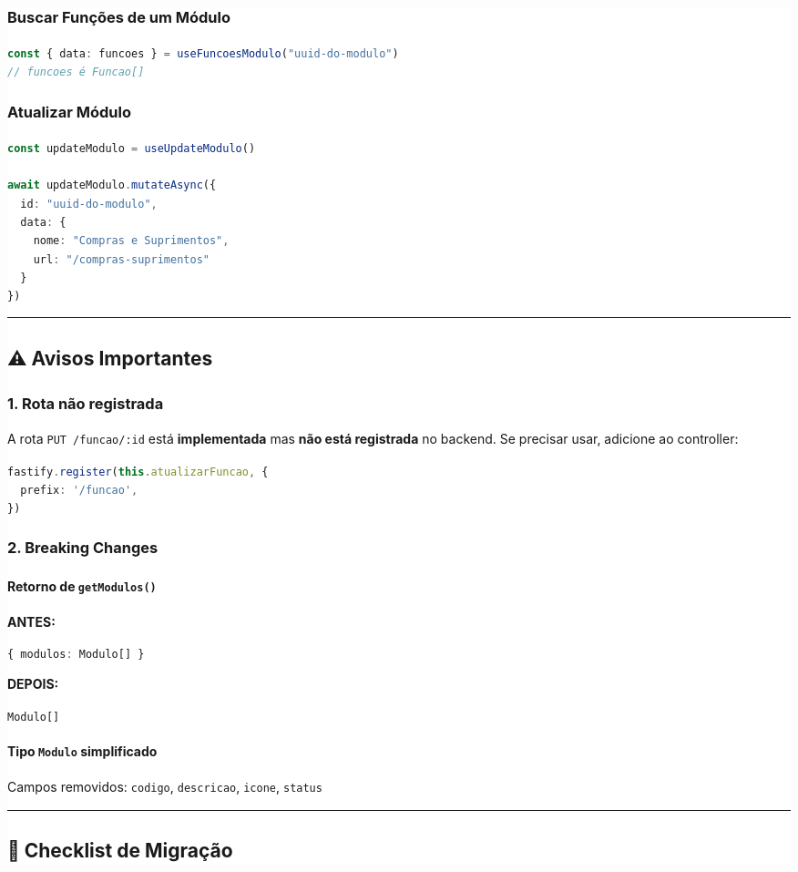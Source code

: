 ### Buscar Funções de um Módulo
```typescript
const { data: funcoes } = useFuncoesModulo("uuid-do-modulo")
// funcoes é Funcao[]
```

### Atualizar Módulo
```typescript
const updateModulo = useUpdateModulo()

await updateModulo.mutateAsync({
  id: "uuid-do-modulo",
  data: {
    nome: "Compras e Suprimentos",
    url: "/compras-suprimentos"
  }
})
```

---

## ⚠️ Avisos Importantes

### 1. Rota não registrada
A rota `PUT /funcao/:id` está **implementada** mas **não está registrada** no backend. Se precisar usar, adicione ao controller:

```typescript
fastify.register(this.atualizarFuncao, {
  prefix: '/funcao',
})
```

### 2. Breaking Changes

#### Retorno de `getModulos()`
**ANTES:**
```typescript
{ modulos: Modulo[] }
```

**DEPOIS:**
```typescript
Modulo[]
```

#### Tipo `Modulo` simplificado
Campos removidos: `codigo`, `descricao`, `icone`, `status`

---

## 📝 Checklist de Migração
